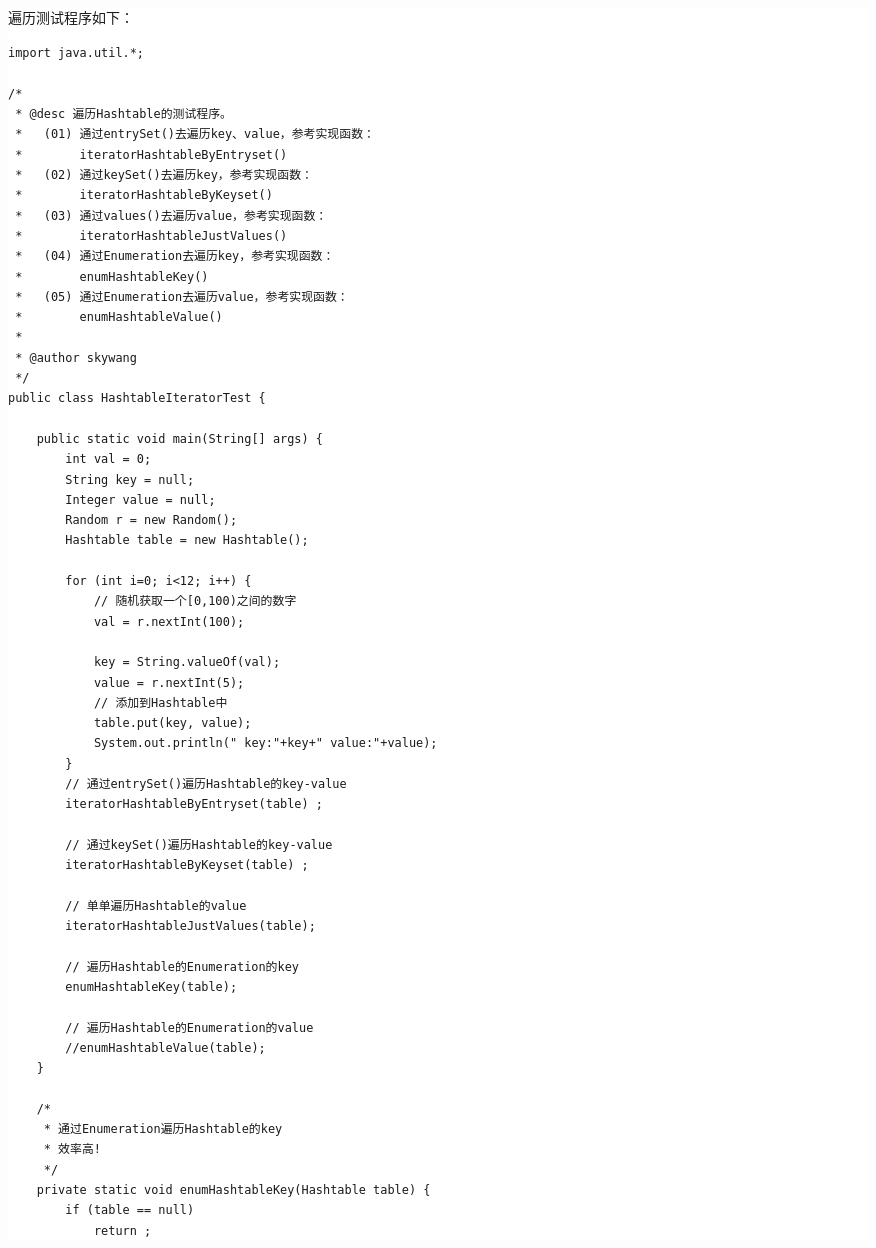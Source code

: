 遍历测试程序如下：

    import java.util.*;

    /*
     * @desc 遍历Hashtable的测试程序。
     *   (01) 通过entrySet()去遍历key、value，参考实现函数：
     *        iteratorHashtableByEntryset()
     *   (02) 通过keySet()去遍历key，参考实现函数：
     *        iteratorHashtableByKeyset()
     *   (03) 通过values()去遍历value，参考实现函数：
     *        iteratorHashtableJustValues()
     *   (04) 通过Enumeration去遍历key，参考实现函数：
     *        enumHashtableKey()
     *   (05) 通过Enumeration去遍历value，参考实现函数：
     *        enumHashtableValue()
     *
     * @author skywang
     */
    public class HashtableIteratorTest {

        public static void main(String[] args) {
            int val = 0;
            String key = null;
            Integer value = null;
            Random r = new Random();
            Hashtable table = new Hashtable();

            for (int i=0; i<12; i++) {
                // 随机获取一个[0,100)之间的数字
                val = r.nextInt(100);
                
                key = String.valueOf(val);
                value = r.nextInt(5);
                // 添加到Hashtable中
                table.put(key, value);
                System.out.println(" key:"+key+" value:"+value);
            }
            // 通过entrySet()遍历Hashtable的key-value
            iteratorHashtableByEntryset(table) ;
            
            // 通过keySet()遍历Hashtable的key-value
            iteratorHashtableByKeyset(table) ;
            
            // 单单遍历Hashtable的value
            iteratorHashtableJustValues(table);        

            // 遍历Hashtable的Enumeration的key
            enumHashtableKey(table);

            // 遍历Hashtable的Enumeration的value
            //enumHashtableValue(table);
        }
                
        /*
         * 通过Enumeration遍历Hashtable的key
         * 效率高!
         */
        private static void enumHashtableKey(Hashtable table) {
            if (table == null)
                return ;
